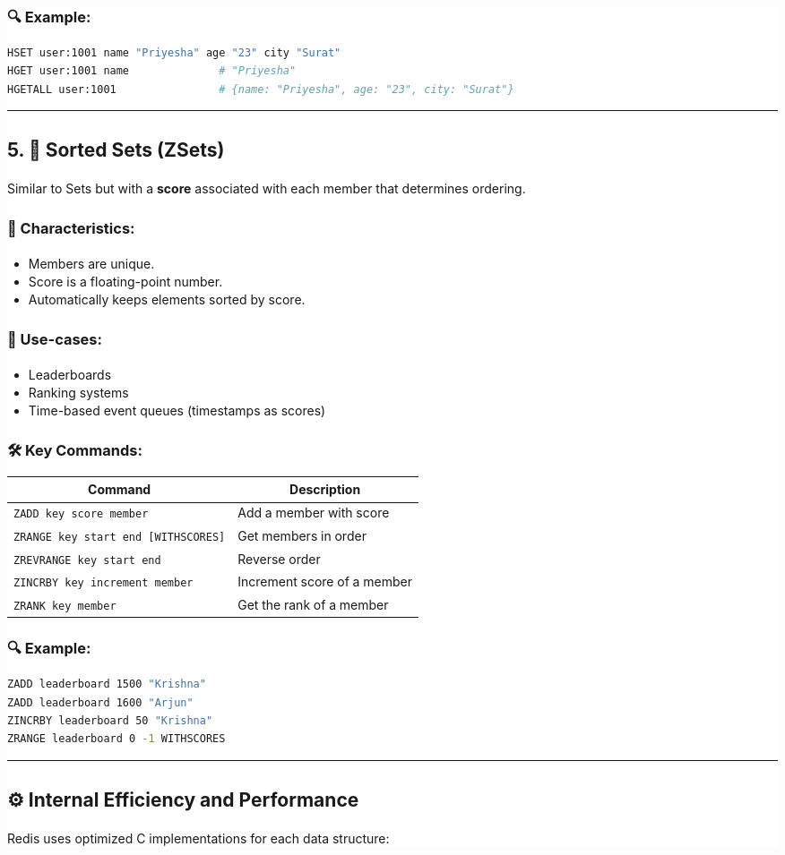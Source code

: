 ### 🔍 Example:

```bash
HSET user:1001 name "Priyesha" age "23" city "Surat"
HGET user:1001 name              # "Priyesha"
HGETALL user:1001                # {name: "Priyesha", age: "23", city: "Surat"}
```

---

## 5. 🔹 **Sorted Sets (ZSets)**  
Similar to Sets but with a **score** associated with each member that determines ordering.

### 📌 Characteristics:
- Members are unique.
- Score is a floating-point number.
- Automatically keeps elements sorted by score.

### 📂 Use-cases:
- Leaderboards
- Ranking systems
- Time-based event queues (timestamps as scores)

### 🛠️ Key Commands:

| Command | Description |
|--------|-------------|
| `ZADD key score member` | Add a member with score |
| `ZRANGE key start end [WITHSCORES]` | Get members in order |
| `ZREVRANGE key start end` | Reverse order |
| `ZINCRBY key increment member` | Increment score of a member |
| `ZRANK key member` | Get the rank of a member |

### 🔍 Example:

```bash
ZADD leaderboard 1500 "Krishna"
ZADD leaderboard 1600 "Arjun"
ZINCRBY leaderboard 50 "Krishna"
ZRANGE leaderboard 0 -1 WITHSCORES
```

---

## ⚙️ Internal Efficiency and Performance

Redis uses optimized C implementations for each data structure:
